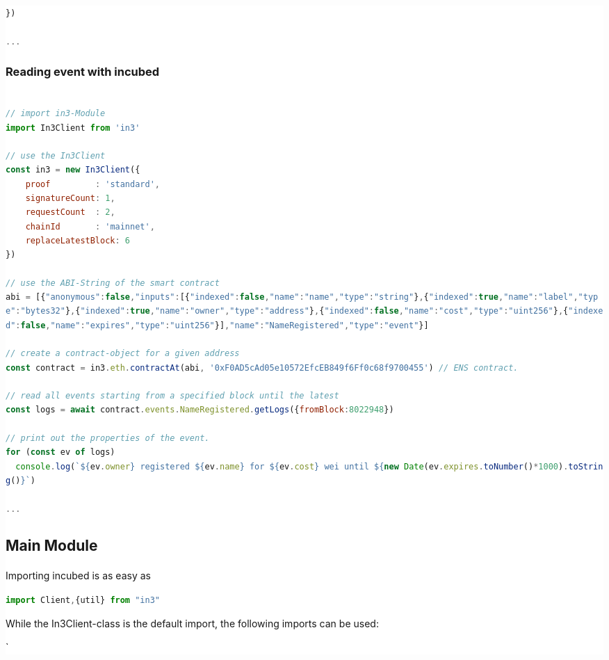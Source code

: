 ```ts
})

...
```

### Reading event with incubed


```js

// import in3-Module
import In3Client from 'in3'

// use the In3Client
const in3 = new In3Client({
    proof         : 'standard',
    signatureCount: 1,
    requestCount  : 2,
    chainId       : 'mainnet',
    replaceLatestBlock: 6
})

// use the ABI-String of the smart contract
abi = [{"anonymous":false,"inputs":[{"indexed":false,"name":"name","type":"string"},{"indexed":true,"name":"label","type":"bytes32"},{"indexed":true,"name":"owner","type":"address"},{"indexed":false,"name":"cost","type":"uint256"},{"indexed":false,"name":"expires","type":"uint256"}],"name":"NameRegistered","type":"event"}]

// create a contract-object for a given address
const contract = in3.eth.contractAt(abi, '0xF0AD5cAd05e10572EfcEB849f6Ff0c68f9700455') // ENS contract.

// read all events starting from a specified block until the latest
const logs = await contract.events.NameRegistered.getLogs({fromBlock:8022948}) 

// print out the properties of the event.
for (const ev of logs) 
  console.log(`${ev.owner} registered ${ev.name} for ${ev.cost} wei until ${new Date(ev.expires.toNumber()*1000).toString()}`)

...
``` 
## Main Module

 Importing incubed is as easy as 
```ts
import Client,{util} from "in3"
```

 While the In3Client-class is the default import, the following imports can be used: 

`   
